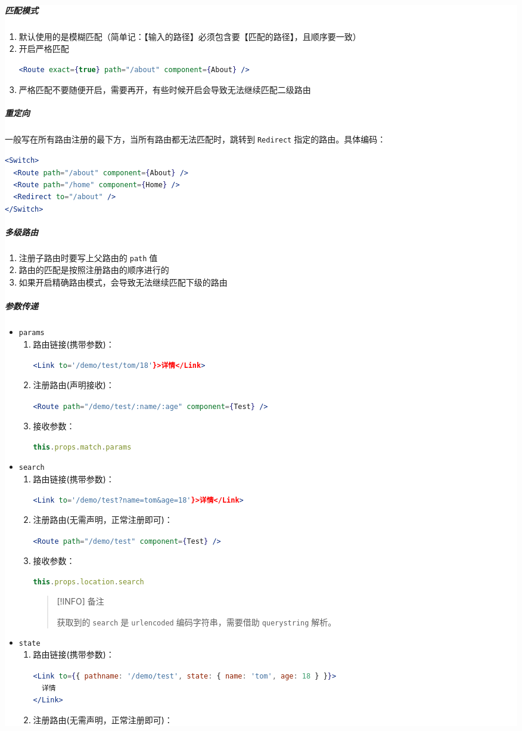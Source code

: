 ##### 匹配模式

1. 默认使用的是模糊匹配（简单记：【输入的路径】必须包含要【匹配的路径】，且顺序要一致）
2. 开启严格匹配
   ```jsx
   <Route exact={true} path="/about" component={About} />
   ```
3. 严格匹配不要随便开启，需要再开，有些时候开启会导致无法继续匹配二级路由

##### 重定向

一般写在所有路由注册的最下方，当所有路由都无法匹配时，跳转到 `Redirect` 指定的路由。具体编码：

```jsx
<Switch>
  <Route path="/about" component={About} />
  <Route path="/home" component={Home} />
  <Redirect to="/about" />
</Switch>
```

##### 多级路由

1. 注册子路由时要写上父路由的 `path` 值
2. 路由的匹配是按照注册路由的顺序进行的
3. 如果开启精确路由模式，会导致无法继续匹配下级的路由

##### 参数传递

- `params`
  1. 路由链接(携带参数)：
     ```jsx
     <Link to='/demo/test/tom/18'}>详情</Link>
     ```
  2. 注册路由(声明接收)：
     ```jsx
     <Route path="/demo/test/:name/:age" component={Test} />
     ```
  3. 接收参数：
     ```jsx
     this.props.match.params
     ```
- `search`
  1. 路由链接(携带参数)：
     ```jsx
     <Link to='/demo/test?name=tom&age=18'}>详情</Link>
     ```
  2. 注册路由(无需声明，正常注册即可)：
     ```jsx
     <Route path="/demo/test" component={Test} />
     ```
  3. 接收参数：
     ```jsx
     this.props.location.search
     ```
     > [!INFO] 备注
     >
     > 获取到的 `search` 是 `urlencoded` 编码字符串，需要借助 `querystring` 解析。
- `state`
  1. 路由链接(携带参数)：
     ```jsx
     <Link to={{ pathname: '/demo/test', state: { name: 'tom', age: 18 } }}>
       详情
     </Link>
     ```
  2. 注册路由(无需声明，正常注册即可)：
     ```jsx